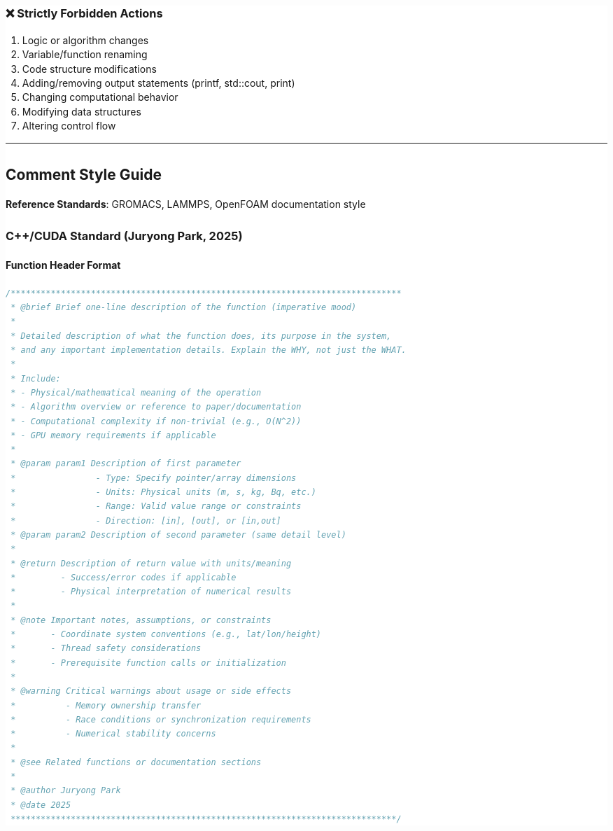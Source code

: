 ### ❌ Strictly Forbidden Actions
1. Logic or algorithm changes
2. Variable/function renaming
3. Code structure modifications
4. Adding/removing output statements (printf, std::cout, print)
5. Changing computational behavior
6. Modifying data structures
7. Altering control flow

---

## Comment Style Guide

**Reference Standards**: GROMACS, LAMMPS, OpenFOAM documentation style

### C++/CUDA Standard (Juryong Park, 2025)

#### Function Header Format
```cpp
/******************************************************************************
 * @brief Brief one-line description of the function (imperative mood)
 *
 * Detailed description of what the function does, its purpose in the system,
 * and any important implementation details. Explain the WHY, not just the WHAT.
 *
 * Include:
 * - Physical/mathematical meaning of the operation
 * - Algorithm overview or reference to paper/documentation
 * - Computational complexity if non-trivial (e.g., O(N^2))
 * - GPU memory requirements if applicable
 *
 * @param param1 Description of first parameter
 *                - Type: Specify pointer/array dimensions
 *                - Units: Physical units (m, s, kg, Bq, etc.)
 *                - Range: Valid value range or constraints
 *                - Direction: [in], [out], or [in,out]
 * @param param2 Description of second parameter (same detail level)
 *
 * @return Description of return value with units/meaning
 *         - Success/error codes if applicable
 *         - Physical interpretation of numerical results
 *
 * @note Important notes, assumptions, or constraints
 *       - Coordinate system conventions (e.g., lat/lon/height)
 *       - Thread safety considerations
 *       - Prerequisite function calls or initialization
 *
 * @warning Critical warnings about usage or side effects
 *          - Memory ownership transfer
 *          - Race conditions or synchronization requirements
 *          - Numerical stability concerns
 *
 * @see Related functions or documentation sections
 *
 * @author Juryong Park
 * @date 2025
 *****************************************************************************/
```
